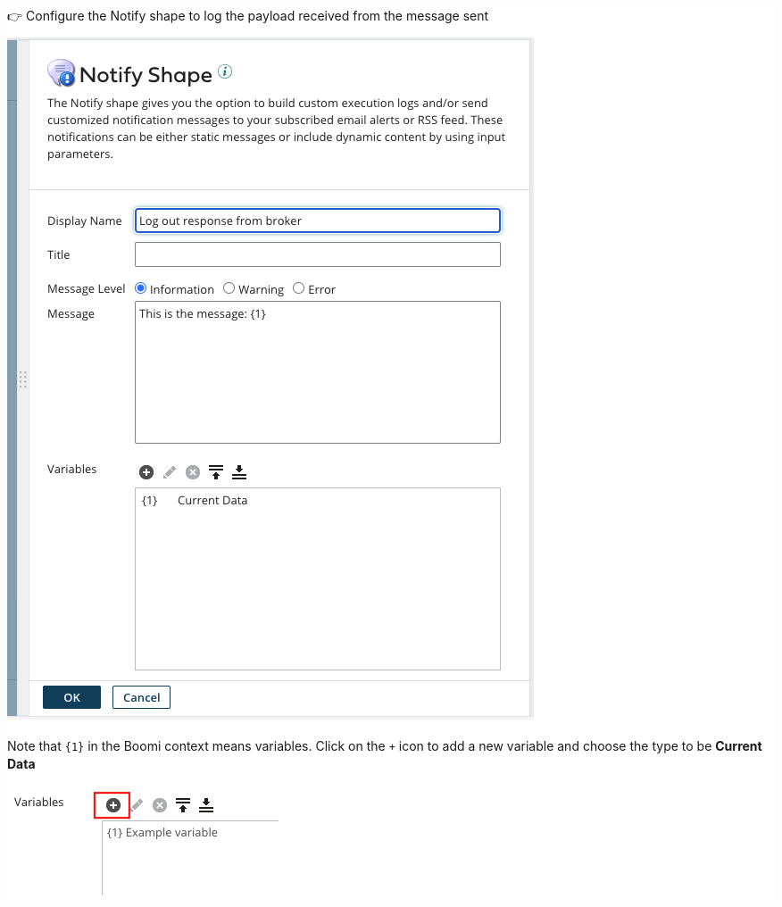 👉 Configure the Notify shape to log the payload received from the message sent 

![notify-config](img/notify-config.png "notify-config")

Note that `{1}` in the Boomi context means variables. Click on the `+` icon to add a new variable and choose the type to be **Current Data**

![notify-vars](img/notify-vars.png "notify-vars")
